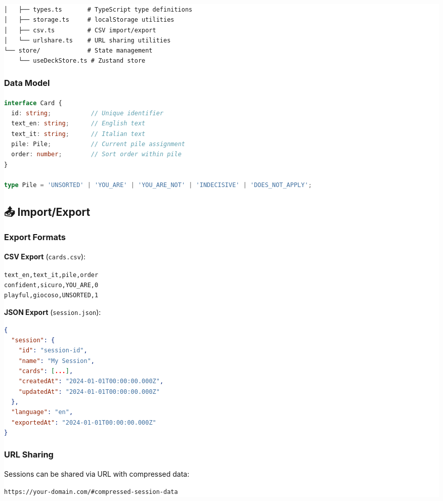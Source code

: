 ```
│   ├── types.ts       # TypeScript type definitions
│   ├── storage.ts     # localStorage utilities
│   ├── csv.ts         # CSV import/export
│   └── urlshare.ts    # URL sharing utilities
└── store/             # State management
    └── useDeckStore.ts # Zustand store
```

### Data Model

```typescript
interface Card {
  id: string;           // Unique identifier
  text_en: string;      // English text
  text_it: string;      // Italian text
  pile: Pile;           // Current pile assignment
  order: number;        // Sort order within pile
}

type Pile = 'UNSORTED' | 'YOU_ARE' | 'YOU_ARE_NOT' | 'INDECISIVE' | 'DOES_NOT_APPLY';
```

## 📤 Import/Export

### Export Formats

**CSV Export** (`cards.csv`):
```csv
text_en,text_it,pile,order
confident,sicuro,YOU_ARE,0
playful,giocoso,UNSORTED,1
```

**JSON Export** (`session.json`):
```json
{
  "session": {
    "id": "session-id",
    "name": "My Session",
    "cards": [...],
    "createdAt": "2024-01-01T00:00:00.000Z",
    "updatedAt": "2024-01-01T00:00:00.000Z"
  },
  "language": "en",
  "exportedAt": "2024-01-01T00:00:00.000Z"
}
```

### URL Sharing

Sessions can be shared via URL with compressed data:
```
https://your-domain.com/#compressed-session-data
```

